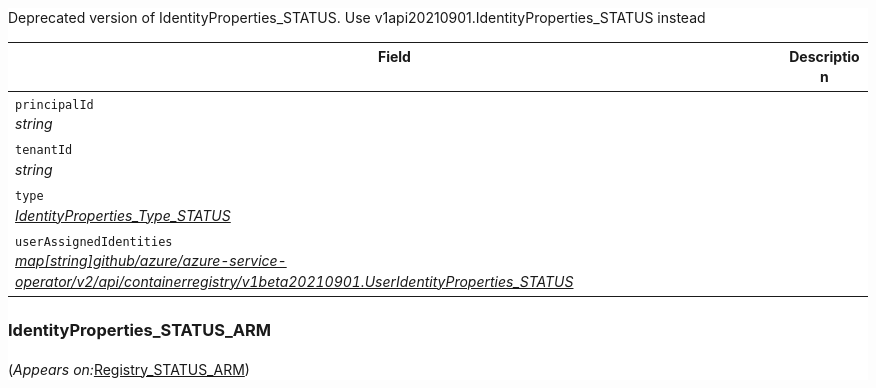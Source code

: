 <p>Deprecated version of IdentityProperties_STATUS. Use v1api20210901.IdentityProperties_STATUS instead</p>
</div>
<table>
<thead>
<tr>
<th>Field</th>
<th>Description</th>
</tr>
</thead>
<tbody>
<tr>
<td>
<code>principalId</code><br/>
<em>
string
</em>
</td>
<td>
</td>
</tr>
<tr>
<td>
<code>tenantId</code><br/>
<em>
string
</em>
</td>
<td>
</td>
</tr>
<tr>
<td>
<code>type</code><br/>
<em>
<a href="#containerregistry.azure.com/v1beta20210901.IdentityProperties_Type_STATUS">
IdentityProperties_Type_STATUS
</a>
</em>
</td>
<td>
</td>
</tr>
<tr>
<td>
<code>userAssignedIdentities</code><br/>
<em>
<a href="#containerregistry.azure.com/v1beta20210901.UserIdentityProperties_STATUS">
map[string]github/azure/azure-service-operator/v2/api/containerregistry/v1beta20210901.UserIdentityProperties_STATUS
</a>
</em>
</td>
<td>
</td>
</tr>
</tbody>
</table>
<h3 id="containerregistry.azure.com/v1beta20210901.IdentityProperties_STATUS_ARM">IdentityProperties_STATUS_ARM
</h3>
<p>
(<em>Appears on:</em><a href="#containerregistry.azure.com/v1beta20210901.Registry_STATUS_ARM">Registry_STATUS_ARM</a>)